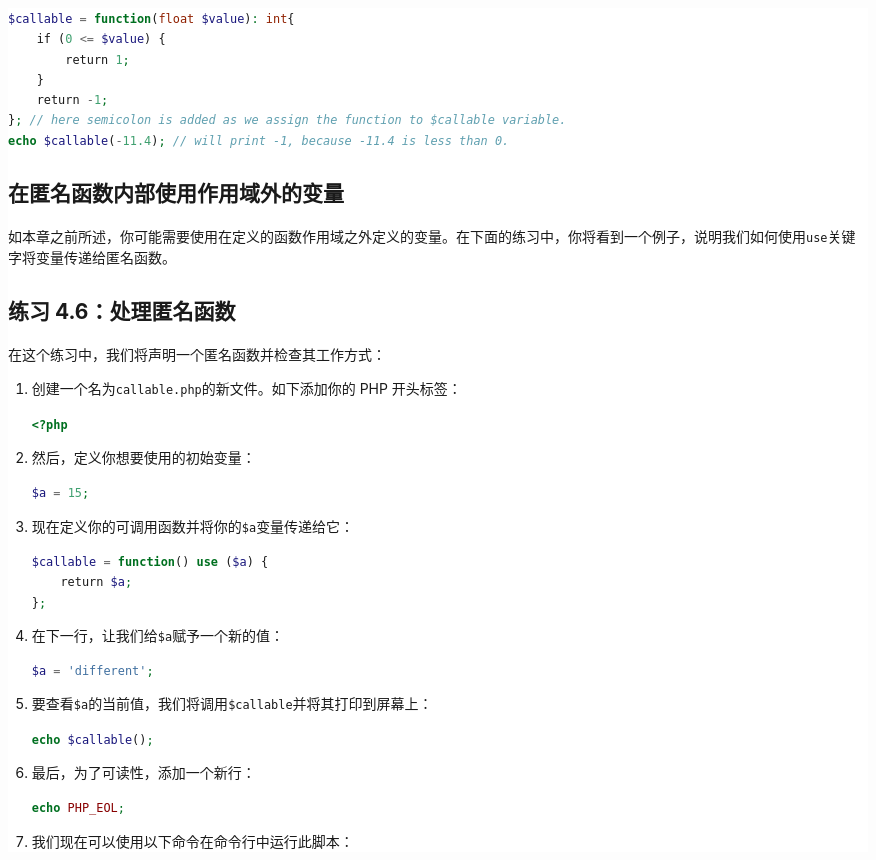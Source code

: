 ```php
$callable = function(float $value): int{
    if (0 <= $value) {
        return 1;
    }
    return -1;
}; // here semicolon is added as we assign the function to $callable variable.
echo $callable(-11.4); // will print -1, because -11.4 is less than 0.
```

## 在匿名函数内部使用作用域外的变量

如本章之前所述，你可能需要使用在定义的函数作用域之外定义的变量。在下面的练习中，你将看到一个例子，说明我们如何使用`use`关键字将变量传递给匿名函数。

## 练习 4.6：处理匿名函数

在这个练习中，我们将声明一个匿名函数并检查其工作方式：

1.  创建一个名为`callable.php`的新文件。如下添加你的 PHP 开头标签：

    ```php
    <?php
    ```

1.  然后，定义你想要使用的初始变量：

    ```php
    $a = 15;
    ```

1.  现在定义你的可调用函数并将你的`$a`变量传递给它：

    ```php
    $callable = function() use ($a) {
        return $a;
    };
    ```

1.  在下一行，让我们给`$a`赋予一个新的值：

    ```php
    $a = 'different';
    ```

1.  要查看`$a`的当前值，我们将调用`$callable`并将其打印到屏幕上：

    ```php
    echo $callable();
    ```

1.  最后，为了可读性，添加一个新行：

    ```php
    echo PHP_EOL;
    ```

1.  我们现在可以使用以下命令在命令行中运行此脚本：
